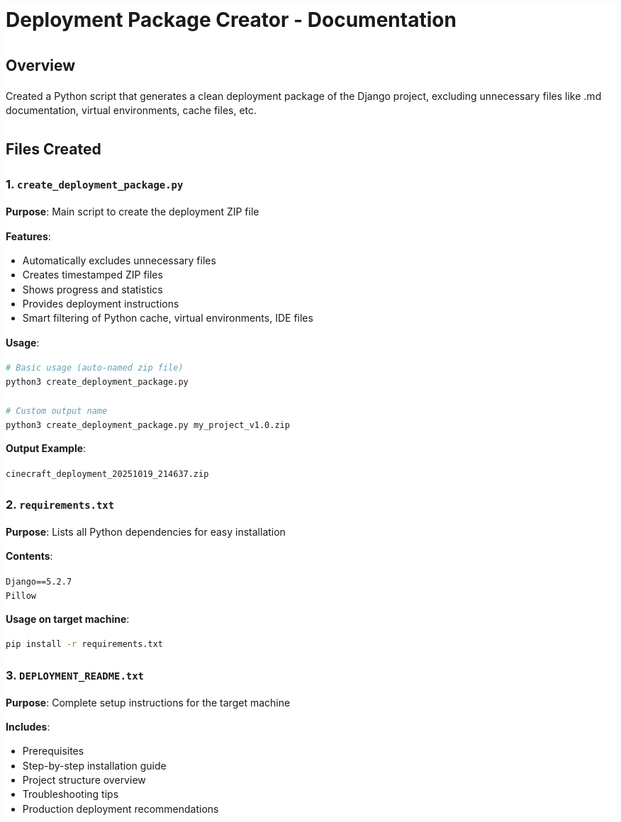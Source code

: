 # Deployment Package Creator - Documentation

## Overview
Created a Python script that generates a clean deployment package of the Django project, excluding unnecessary files like .md documentation, virtual environments, cache files, etc.

## Files Created

### 1. `create_deployment_package.py`
**Purpose**: Main script to create the deployment ZIP file

**Features**:
- Automatically excludes unnecessary files
- Creates timestamped ZIP files
- Shows progress and statistics
- Provides deployment instructions
- Smart filtering of Python cache, virtual environments, IDE files

**Usage**:
```bash
# Basic usage (auto-named zip file)
python3 create_deployment_package.py

# Custom output name
python3 create_deployment_package.py my_project_v1.0.zip
```

**Output Example**:
```
cinecraft_deployment_20251019_214637.zip
```

### 2. `requirements.txt`
**Purpose**: Lists all Python dependencies for easy installation

**Contents**:
```
Django==5.2.7
Pillow
```

**Usage on target machine**:
```bash
pip install -r requirements.txt
```

### 3. `DEPLOYMENT_README.txt`
**Purpose**: Complete setup instructions for the target machine

**Includes**:
- Prerequisites
- Step-by-step installation guide
- Project structure overview
- Troubleshooting tips
- Production deployment recommendations
